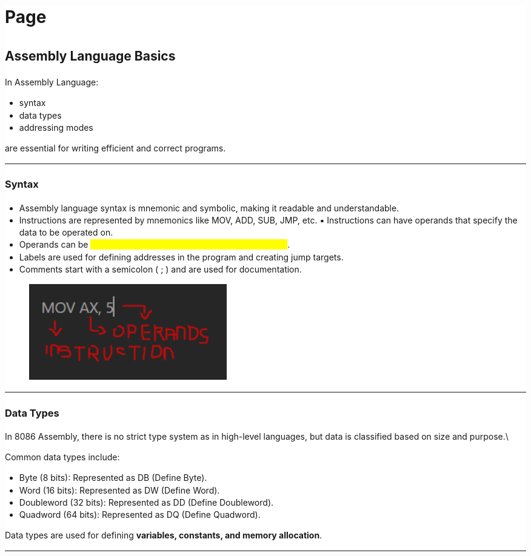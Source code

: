# Page

## Assembly Language Basics

In Assembly Language:&#x20;

* syntax
* data types&#x20;
* addressing modes&#x20;

are essential for writing efficient and correct programs.

***

### Syntax

* Assembly language syntax is mnemonic and symbolic, making it readable and understandable.&#x20;
* Instructions are represented by mnemonics like MOV, ADD, SUB, JMP, etc. ▪ Instructions can have operands that specify the data to be operated on.&#x20;
* Operands can be <mark style="color:yellow;">registers, memory locations, or immediate values</mark>.&#x20;
* Labels are used for defining addresses in the program and creating jump targets.&#x20;
* Comments start with a semicolon ( ; ) and are used for documentation.

<figure><img src="../../../.gitbook/assets/image (18).png" alt=""><figcaption></figcaption></figure>

***

### Data Types

In 8086 Assembly, there is no strict type system as in high-level languages, but data is classified based on size and purpose.\


Common data types include:&#x20;

* Byte (8 bits): Represented as DB (Define Byte).&#x20;
* Word (16 bits): Represented as DW (Define Word).&#x20;
* Doubleword (32 bits): Represented as DD (Define Doubleword).&#x20;
* Quadword (64 bits): Represented as DQ (Define Quadword).

Data types are used for defining **variables, constants, and memory allocation**.

***
